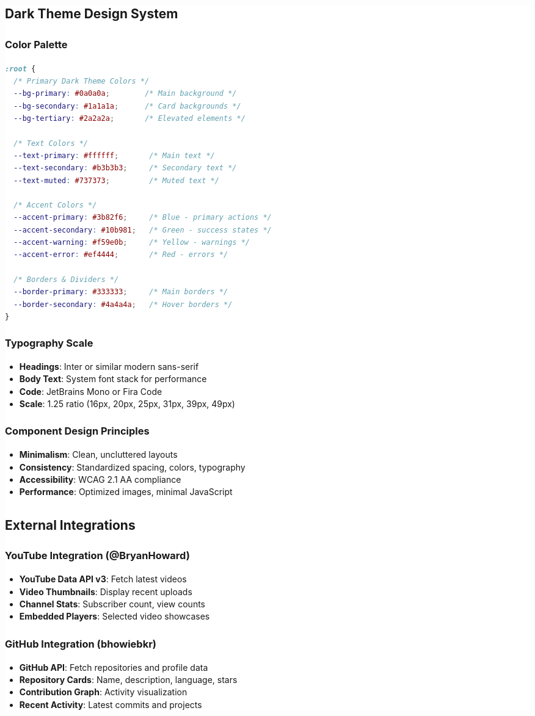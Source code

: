 ## Dark Theme Design System

### Color Palette
```css
:root {
  /* Primary Dark Theme Colors */
  --bg-primary: #0a0a0a;        /* Main background */
  --bg-secondary: #1a1a1a;      /* Card backgrounds */
  --bg-tertiary: #2a2a2a;       /* Elevated elements */
  
  /* Text Colors */
  --text-primary: #ffffff;       /* Main text */
  --text-secondary: #b3b3b3;     /* Secondary text */
  --text-muted: #737373;         /* Muted text */
  
  /* Accent Colors */
  --accent-primary: #3b82f6;     /* Blue - primary actions */
  --accent-secondary: #10b981;   /* Green - success states */
  --accent-warning: #f59e0b;     /* Yellow - warnings */
  --accent-error: #ef4444;       /* Red - errors */
  
  /* Borders & Dividers */
  --border-primary: #333333;     /* Main borders */
  --border-secondary: #4a4a4a;   /* Hover borders */
}
```

### Typography Scale
- **Headings**: Inter or similar modern sans-serif
- **Body Text**: System font stack for performance
- **Code**: JetBrains Mono or Fira Code
- **Scale**: 1.25 ratio (16px, 20px, 25px, 31px, 39px, 49px)

### Component Design Principles
- **Minimalism**: Clean, uncluttered layouts
- **Consistency**: Standardized spacing, colors, typography
- **Accessibility**: WCAG 2.1 AA compliance
- **Performance**: Optimized images, minimal JavaScript

## External Integrations

### YouTube Integration (@BryanHoward)
- **YouTube Data API v3**: Fetch latest videos
- **Video Thumbnails**: Display recent uploads
- **Channel Stats**: Subscriber count, view counts
- **Embedded Players**: Selected video showcases

### GitHub Integration (bhowiebkr)
- **GitHub API**: Fetch repositories and profile data
- **Repository Cards**: Name, description, language, stars
- **Contribution Graph**: Activity visualization
- **Recent Activity**: Latest commits and projects
